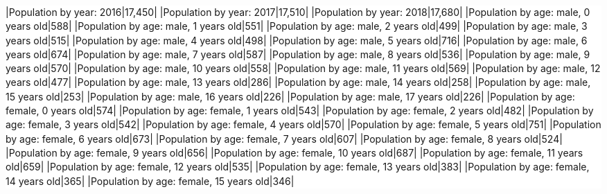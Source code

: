 |Population by year: 2016|17,450|
|Population by year: 2017|17,510|
|Population by year: 2018|17,680|
|Population by age: male, 0 years old|588|
|Population by age: male, 1 years old|551|
|Population by age: male, 2 years old|499|
|Population by age: male, 3 years old|515|
|Population by age: male, 4 years old|498|
|Population by age: male, 5 years old|716|
|Population by age: male, 6 years old|674|
|Population by age: male, 7 years old|587|
|Population by age: male, 8 years old|536|
|Population by age: male, 9 years old|570|
|Population by age: male, 10 years old|558|
|Population by age: male, 11 years old|569|
|Population by age: male, 12 years old|477|
|Population by age: male, 13 years old|286|
|Population by age: male, 14 years old|258|
|Population by age: male, 15 years old|253|
|Population by age: male, 16 years old|226|
|Population by age: male, 17 years old|226|
|Population by age: female, 0 years old|574|
|Population by age: female, 1 years old|543|
|Population by age: female, 2 years old|482|
|Population by age: female, 3 years old|542|
|Population by age: female, 4 years old|570|
|Population by age: female, 5 years old|751|
|Population by age: female, 6 years old|673|
|Population by age: female, 7 years old|607|
|Population by age: female, 8 years old|524|
|Population by age: female, 9 years old|656|
|Population by age: female, 10 years old|687|
|Population by age: female, 11 years old|659|
|Population by age: female, 12 years old|535|
|Population by age: female, 13 years old|383|
|Population by age: female, 14 years old|365|
|Population by age: female, 15 years old|346|